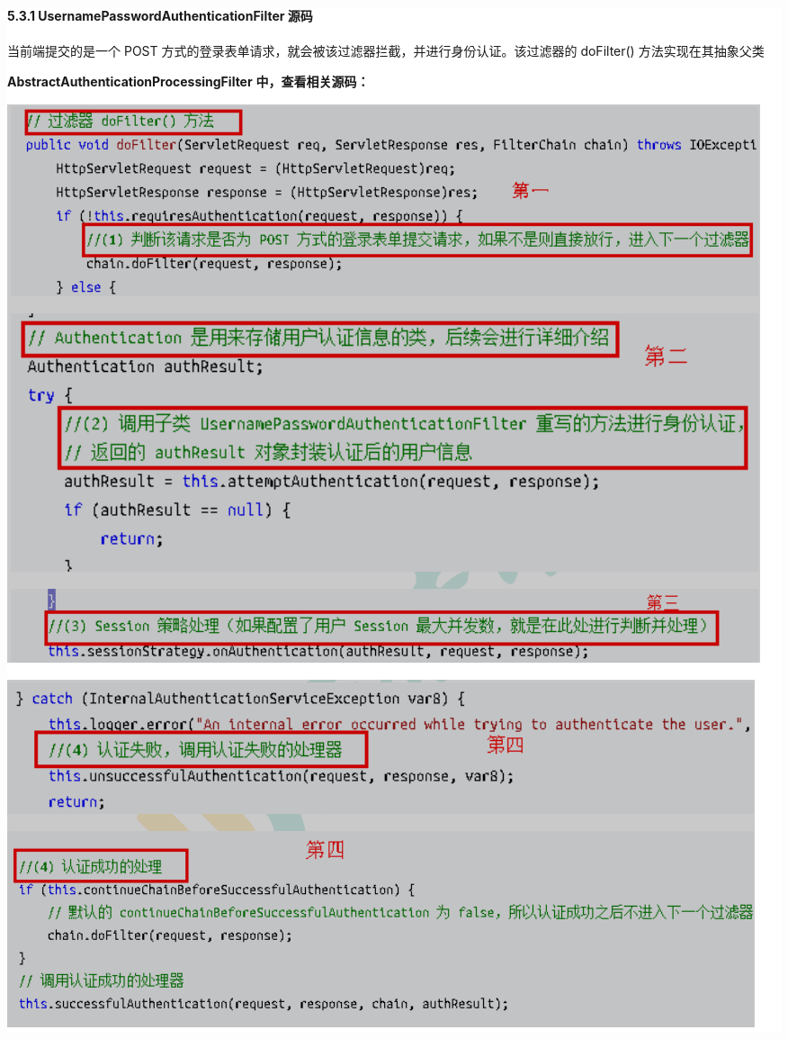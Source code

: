 #### **5.3.1** **UsernamePasswordAuthenticationFilter 源码**

当前端提交的是一个 POST 方式的登录表单请求，就会被该过滤器拦截，并进行身份认证。该过滤器的 doFilter() 方法实现在其抽象父类

**AbstractAuthenticationProcessingFilter** **中，查看相关源码：** 

![](img/058.png)

![](img/059.png)
